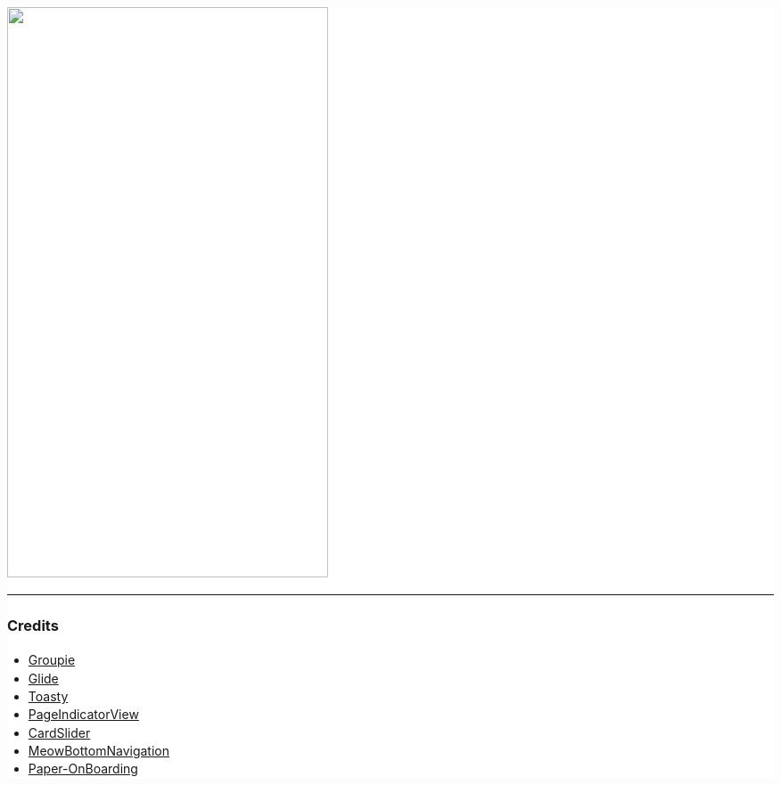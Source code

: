 <img src="https://github.com/llGOKUll/Dot.Tech/blob/master/sample-images/contacts.png" width="360" height="640">


---

### Credits
- [Groupie](https://github.com/lisawray/groupie)
- [Glide](https://github.com/bumptech/glide)
- [Toasty](https://github.com/GrenderG/Toasty)
- [PageIndicatorView](https://github.com/romandanylyk/PageIndicatorView)
- [CardSlider](https://github.com/Ramotion/cardslider-android)
- [MeowBottomNavigation](https://github.com/shetmobile/MeowBottomNavigation)
- [Paper-OnBoarding](https://github.com/Ramotion/paper-onboarding-android)



